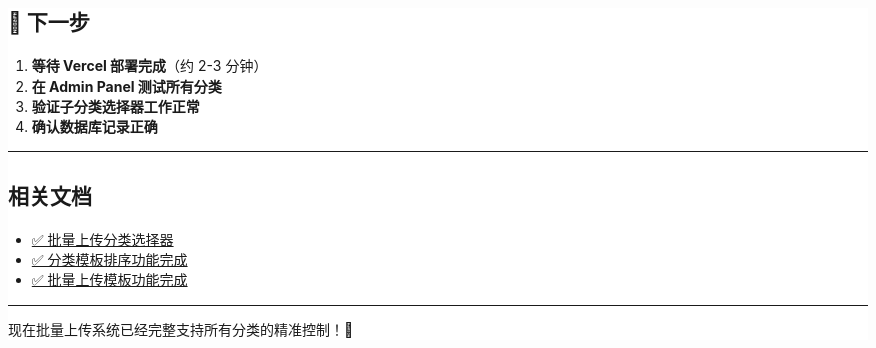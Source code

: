 
## 🚀 下一步

1. **等待 Vercel 部署完成**（约 2-3 分钟）
2. **在 Admin Panel 测试所有分类**
3. **验证子分类选择器工作正常**
4. **确认数据库记录正确**

---

## 相关文档

- [✅ 批量上传分类选择器](./✅_批量上传分类选择器_2025_10_13.md)
- [✅ 分类模板排序功能完成](./✅_分类模板排序功能完成_2025_10_13.md)
- [✅ 批量上传模板功能完成](./✅_批量上传模板功能完成_2025_10_13.md)

---

现在批量上传系统已经完整支持所有分类的精准控制！🎊

